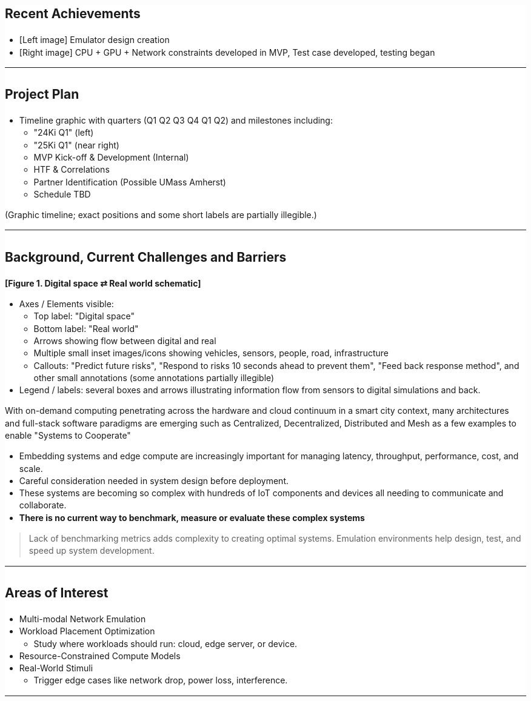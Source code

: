 
## Recent Achievements
- [Left image] Emulator design creation
- [Right image] CPU + GPU + Network constraints developed in MVP, Test case developed, testing began

---

## Project Plan
- Timeline graphic with quarters (Q1 Q2 Q3 Q4 Q1 Q2) and milestones including:
  - "24Ki Q1" (left)
  - "25Ki Q1" (near right)
  - MVP Kick-off & Development (Internal)
  - HTF & Correlations
  - Partner Identification (Possible UMass Amherst)
  - Schedule TBD

(Graphic timeline; exact positions and some short labels are partially illegible.)

---

## Background, Current Challenges and Barriers

**[Figure 1. Digital space ⇄ Real world schematic]**
- Axes / Elements visible:
  - Top label: "Digital space"
  - Bottom label: "Real world"
  - Arrows showing flow between digital and real
  - Multiple small inset images/icons showing vehicles, sensors, people, road, infrastructure
  - Callouts: "Predict future risks", "Respond to risks 10 seconds ahead to prevent them", "Feed back response method", and other small annotations (some annotations partially illegible)
- Legend / labels: several boxes and arrows illustrating information flow from sensors to digital simulations and back.

With on-demand computing penetrating across the hardware and cloud continuum in a smart city context, many architectures and full-stack software paradigms are emerging such as Centralized, Decentralized, Distributed and Mesh as a few examples to enable "Systems to Cooperate"

- Embedding systems and edge compute are increasingly important for managing latency, throughput, performance, cost, and scale.
- Careful consideration needed in system design before deployment.
- These systems are becoming so complex with hundreds of IoT components and devices all needing to communicate and collaborate.
- **There is no current way to benchmark, measure or evaluate these complex systems**

> Lack of benchmarking metrics adds complexity to creating optimal systems. Emulation environments help design, test, and speed up system development.

---

## Areas of Interest
- Multi-modal Network Emulation
- Workload Placement Optimization
  - Study where workloads should run: cloud, edge server, or device.
- Resource-Constrained Compute Models
- Real-World Stimuli
  - Trigger edge cases like network drop, power loss, interference.

---